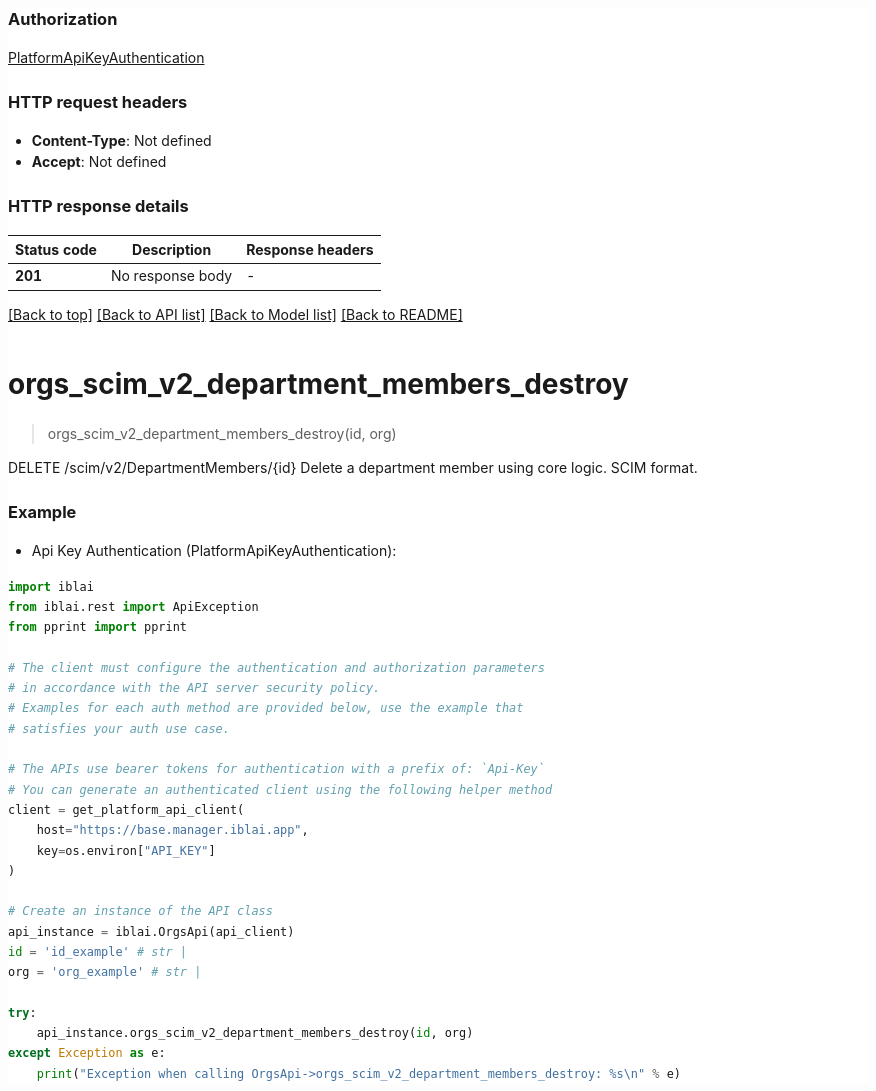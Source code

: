 ### Authorization

[PlatformApiKeyAuthentication](../README.md#PlatformApiKeyAuthentication)

### HTTP request headers

 - **Content-Type**: Not defined
 - **Accept**: Not defined

### HTTP response details

| Status code | Description | Response headers |
|-------------|-------------|------------------|
**201** | No response body |  -  |

[[Back to top]](#) [[Back to API list]](../README.md#documentation-for-api-endpoints) [[Back to Model list]](../README.md#documentation-for-models) [[Back to README]](../README.md)

# **orgs_scim_v2_department_members_destroy**
> orgs_scim_v2_department_members_destroy(id, org)



DELETE /scim/v2/DepartmentMembers/{id} Delete a department member using core logic. SCIM format.

### Example

* Api Key Authentication (PlatformApiKeyAuthentication):

```python
import iblai
from iblai.rest import ApiException
from pprint import pprint

# The client must configure the authentication and authorization parameters
# in accordance with the API server security policy.
# Examples for each auth method are provided below, use the example that
# satisfies your auth use case.

# The APIs use bearer tokens for authentication with a prefix of: `Api-Key`
# You can generate an authenticated client using the following helper method
client = get_platform_api_client(
    host="https://base.manager.iblai.app", 
    key=os.environ["API_KEY"]
)

# Create an instance of the API class
api_instance = iblai.OrgsApi(api_client)
id = 'id_example' # str | 
org = 'org_example' # str | 

try:
    api_instance.orgs_scim_v2_department_members_destroy(id, org)
except Exception as e:
    print("Exception when calling OrgsApi->orgs_scim_v2_department_members_destroy: %s\n" % e)
```
